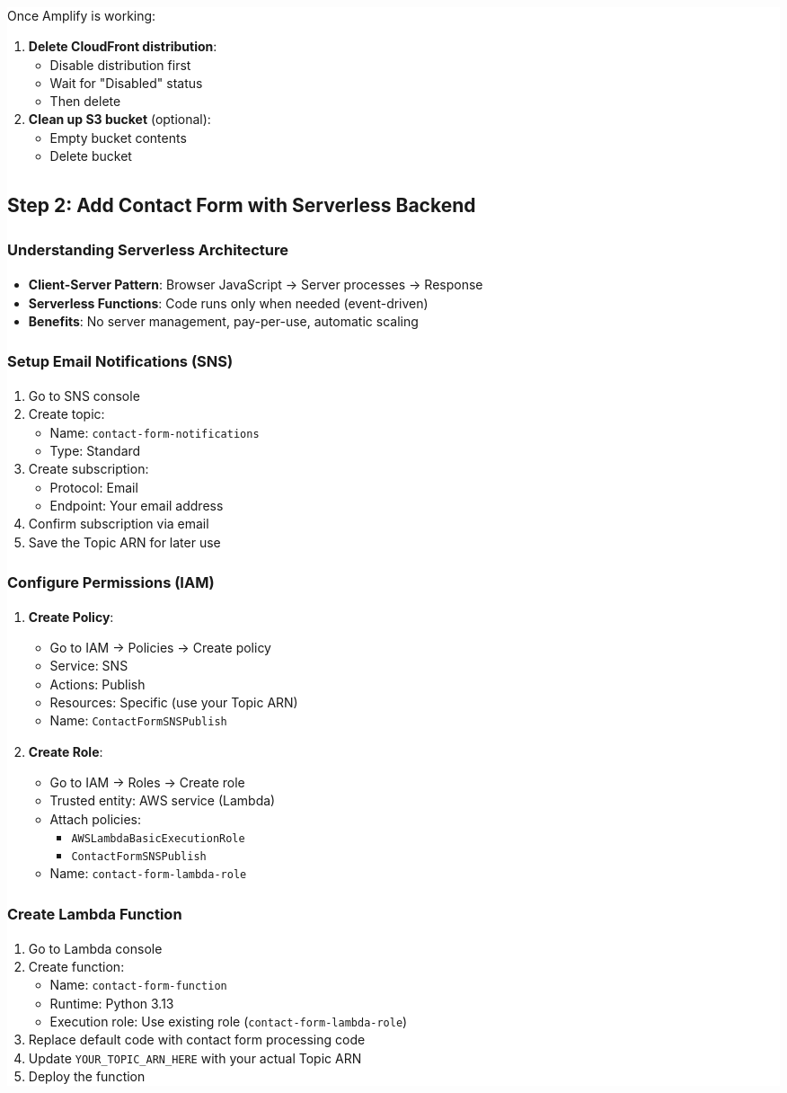 Once Amplify is working:

1. **Delete CloudFront distribution**:
   - Disable distribution first
   - Wait for "Disabled" status
   - Then delete
2. **Clean up S3 bucket** (optional):
   - Empty bucket contents
   - Delete bucket

## Step 2: Add Contact Form with Serverless Backend

### Understanding Serverless Architecture

- **Client-Server Pattern**: Browser JavaScript → Server processes → Response
- **Serverless Functions**: Code runs only when needed (event-driven)
- **Benefits**: No server management, pay-per-use, automatic scaling

### Setup Email Notifications (SNS)

1. Go to SNS console
2. Create topic:
   - Name: `contact-form-notifications`
   - Type: Standard
3. Create subscription:
   - Protocol: Email
   - Endpoint: Your email address
4. Confirm subscription via email
5. Save the Topic ARN for later use

### Configure Permissions (IAM)

1. **Create Policy**:
   - Go to IAM → Policies → Create policy
   - Service: SNS
   - Actions: Publish
   - Resources: Specific (use your Topic ARN)
   - Name: `ContactFormSNSPublish`

2. **Create Role**:
   - Go to IAM → Roles → Create role
   - Trusted entity: AWS service (Lambda)
   - Attach policies:
     - `AWSLambdaBasicExecutionRole`
     - `ContactFormSNSPublish`
   - Name: `contact-form-lambda-role`

### Create Lambda Function

1. Go to Lambda console
2. Create function:
   - Name: `contact-form-function`
   - Runtime: Python 3.13
   - Execution role: Use existing role (`contact-form-lambda-role`)
3. Replace default code with contact form processing code
4. Update `YOUR_TOPIC_ARN_HERE` with your actual Topic ARN
5. Deploy the function
